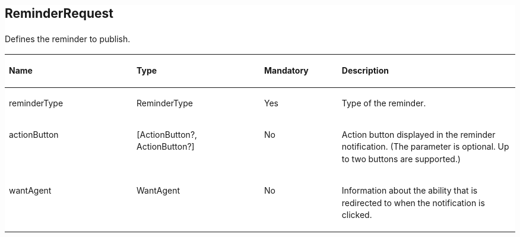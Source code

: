 ## ReminderRequest<a name="section351144413217"></a>

Defines the reminder to publish.

<a name="table1290341511316"></a>
<table><thead align="left"><tr id="row89081015834"><th class="cellrowborder" valign="top" width="25%" id="mcps1.1.5.1.1"><p id="p15182016319"><a name="p15182016319"></a><a name="p15182016319"></a>Name</p>
</th>
<th class="cellrowborder" valign="top" width="25%" id="mcps1.1.5.1.2"><p id="p4117201531"><a name="p4117201531"></a><a name="p4117201531"></a>Type</p>
</th>
<th class="cellrowborder" valign="top" width="15.21%" id="mcps1.1.5.1.3"><p id="p91132015318"><a name="p91132015318"></a><a name="p91132015318"></a>Mandatory</p>
</th>
<th class="cellrowborder" valign="top" width="34.79%" id="mcps1.1.5.1.4"><p id="p4116201939"><a name="p4116201939"></a><a name="p4116201939"></a>Description</p>
</th>
</tr>
</thead>
<tbody><tr id="row19096154313"><td class="cellrowborder" valign="top" width="25%" headers="mcps1.1.5.1.1 "><p id="p17909121519315"><a name="p17909121519315"></a><a name="p17909121519315"></a>reminderType</p>
</td>
<td class="cellrowborder" valign="top" width="25%" headers="mcps1.1.5.1.2 "><p id="p119096151035"><a name="p119096151035"></a><a name="p119096151035"></a>ReminderType</p>
</td>
<td class="cellrowborder" valign="top" width="15.21%" headers="mcps1.1.5.1.3 "><p id="p1890916151932"><a name="p1890916151932"></a><a name="p1890916151932"></a>Yes</p>
</td>
<td class="cellrowborder" valign="top" width="34.79%" headers="mcps1.1.5.1.4 "><p id="p189097154319"><a name="p189097154319"></a><a name="p189097154319"></a>Type of the reminder.</p>
</td>
</tr>
<tr id="row4909111515313"><td class="cellrowborder" valign="top" width="25%" headers="mcps1.1.5.1.1 "><p id="p79090155314"><a name="p79090155314"></a><a name="p79090155314"></a>actionButton</p>
</td>
<td class="cellrowborder" valign="top" width="25%" headers="mcps1.1.5.1.2 "><p id="p690913152319"><a name="p690913152319"></a><a name="p690913152319"></a>[ActionButton?, ActionButton?]</p>
</td>
<td class="cellrowborder" valign="top" width="15.21%" headers="mcps1.1.5.1.3 "><p id="p109096151136"><a name="p109096151136"></a><a name="p109096151136"></a>No</p>
</td>
<td class="cellrowborder" valign="top" width="34.79%" headers="mcps1.1.5.1.4 "><p id="p290916157310"><a name="p290916157310"></a><a name="p290916157310"></a>Action button displayed in the reminder notification. (The parameter is optional. Up to two buttons are supported.)</p>
</td>
</tr>
<tr id="row18909415537"><td class="cellrowborder" valign="top" width="25%" headers="mcps1.1.5.1.1 "><p id="p10909215036"><a name="p10909215036"></a><a name="p10909215036"></a>wantAgent</p>
</td>
<td class="cellrowborder" valign="top" width="25%" headers="mcps1.1.5.1.2 "><p id="p1790917151030"><a name="p1790917151030"></a><a name="p1790917151030"></a>WantAgent</p>
</td>
<td class="cellrowborder" valign="top" width="15.21%" headers="mcps1.1.5.1.3 "><p id="p690918155311"><a name="p690918155311"></a><a name="p690918155311"></a>No</p>
</td>
<td class="cellrowborder" valign="top" width="34.79%" headers="mcps1.1.5.1.4 "><p id="p39099154310"><a name="p39099154310"></a><a name="p39099154310"></a>Information about the ability that is redirected to when the notification is clicked.</p>
</td>
</tr>